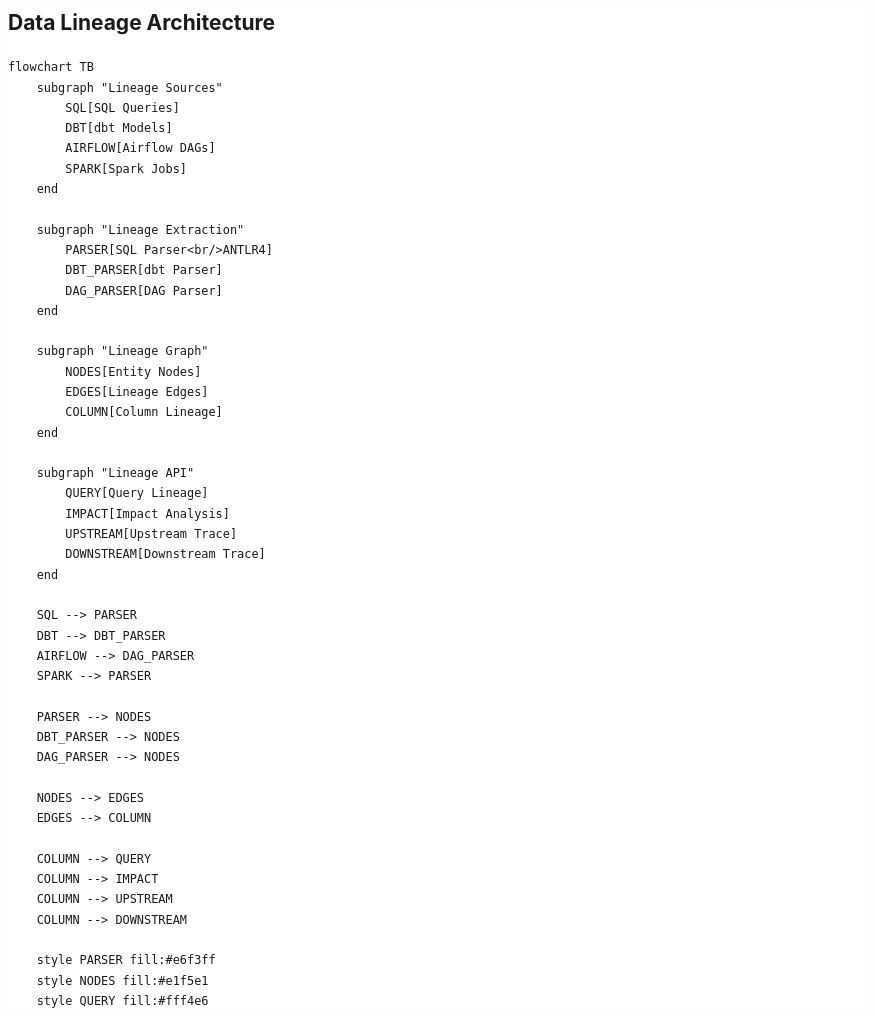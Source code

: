 ## Data Lineage Architecture

```mermaid
flowchart TB
    subgraph "Lineage Sources"
        SQL[SQL Queries]
        DBT[dbt Models]
        AIRFLOW[Airflow DAGs]
        SPARK[Spark Jobs]
    end
    
    subgraph "Lineage Extraction"
        PARSER[SQL Parser<br/>ANTLR4]
        DBT_PARSER[dbt Parser]
        DAG_PARSER[DAG Parser]
    end
    
    subgraph "Lineage Graph"
        NODES[Entity Nodes]
        EDGES[Lineage Edges]
        COLUMN[Column Lineage]
    end
    
    subgraph "Lineage API"
        QUERY[Query Lineage]
        IMPACT[Impact Analysis]
        UPSTREAM[Upstream Trace]
        DOWNSTREAM[Downstream Trace]
    end
    
    SQL --> PARSER
    DBT --> DBT_PARSER
    AIRFLOW --> DAG_PARSER
    SPARK --> PARSER
    
    PARSER --> NODES
    DBT_PARSER --> NODES
    DAG_PARSER --> NODES
    
    NODES --> EDGES
    EDGES --> COLUMN
    
    COLUMN --> QUERY
    COLUMN --> IMPACT
    COLUMN --> UPSTREAM
    COLUMN --> DOWNSTREAM
    
    style PARSER fill:#e6f3ff
    style NODES fill:#e1f5e1
    style QUERY fill:#fff4e6
```
